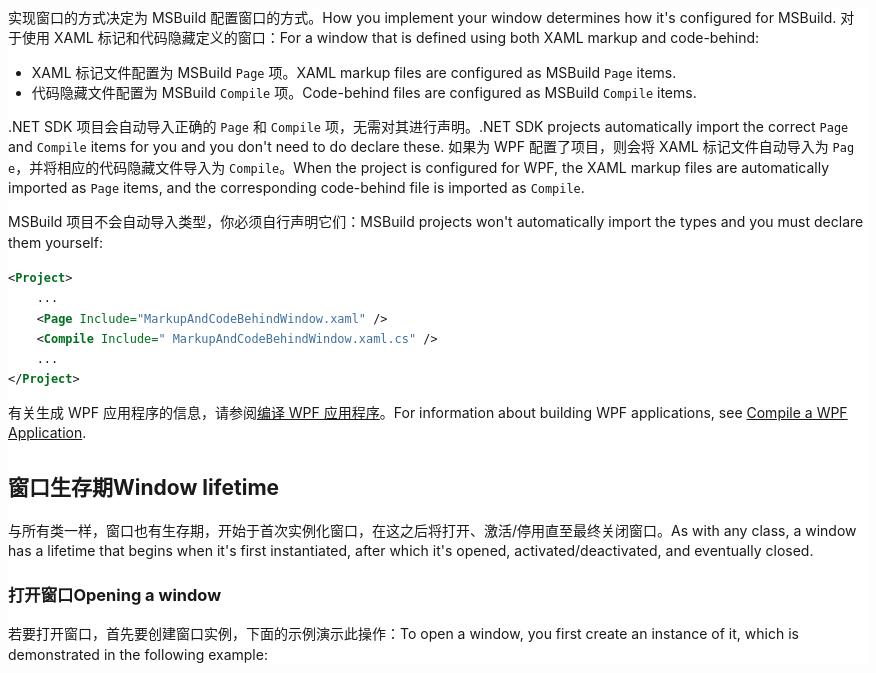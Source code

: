 <span data-ttu-id="c55f8-156">实现窗口的方式决定为 MSBuild 配置窗口的方式。</span><span class="sxs-lookup"><span data-stu-id="c55f8-156">How you implement your window determines how it's configured for MSBuild.</span></span> <span data-ttu-id="c55f8-157">对于使用 XAML 标记和代码隐藏定义的窗口：</span><span class="sxs-lookup"><span data-stu-id="c55f8-157">For a window that is defined using both XAML markup and code-behind:</span></span>

- <span data-ttu-id="c55f8-158">XAML 标记文件配置为 MSBuild `Page` 项。</span><span class="sxs-lookup"><span data-stu-id="c55f8-158">XAML markup files are configured as MSBuild `Page` items.</span></span>
- <span data-ttu-id="c55f8-159">代码隐藏文件配置为 MSBuild `Compile` 项。</span><span class="sxs-lookup"><span data-stu-id="c55f8-159">Code-behind files are configured as MSBuild `Compile` items.</span></span>

<span data-ttu-id="c55f8-160">.NET SDK 项目会自动导入正确的 `Page` 和 `Compile` 项，无需对其进行声明。</span><span class="sxs-lookup"><span data-stu-id="c55f8-160">.NET SDK projects automatically import the correct `Page` and `Compile` items for you and you don't need to do declare these.</span></span> <span data-ttu-id="c55f8-161">如果为 WPF 配置了项目，则会将 XAML 标记文件自动导入为 `Page`，并将相应的代码隐藏文件导入为 `Compile`。</span><span class="sxs-lookup"><span data-stu-id="c55f8-161">When the project is configured for WPF, the XAML markup files are automatically imported as `Page` items, and the corresponding code-behind file is imported as `Compile`.</span></span>

<span data-ttu-id="c55f8-162">MSBuild 项目不会自动导入类型，你必须自行声明它们：</span><span class="sxs-lookup"><span data-stu-id="c55f8-162">MSBuild projects won't automatically import the types and you must declare them yourself:</span></span>

```xml
<Project>
    ...
    <Page Include="MarkupAndCodeBehindWindow.xaml" />
    <Compile Include=" MarkupAndCodeBehindWindow.xaml.cs" />
    ...
</Project>
```

<span data-ttu-id="c55f8-163">有关生成 WPF 应用程序的信息，请参阅[编译 WPF 应用程序](../../../framework/wpf/app-development/building-a-wpf-application-wpf.md)。</span><span class="sxs-lookup"><span data-stu-id="c55f8-163">For information about building WPF applications, see [Compile a WPF Application](../../../framework/wpf/app-development/building-a-wpf-application-wpf.md).</span></span>

## <a name="window-lifetime"></a><span data-ttu-id="c55f8-164">窗口生存期</span><span class="sxs-lookup"><span data-stu-id="c55f8-164">Window lifetime</span></span>

<span data-ttu-id="c55f8-165">与所有类一样，窗口也有生存期，开始于首次实例化窗口，在这之后将打开、激活/停用直至最终关闭窗口。</span><span class="sxs-lookup"><span data-stu-id="c55f8-165">As with any class, a window has a lifetime that begins when it's first instantiated, after which it's opened, activated/deactivated, and eventually closed.</span></span>

### <a name="opening-a-window"></a><span data-ttu-id="c55f8-166">打开窗口</span><span class="sxs-lookup"><span data-stu-id="c55f8-166">Opening a window</span></span>

<span data-ttu-id="c55f8-167">若要打开窗口，首先要创建窗口实例，下面的示例演示此操作：</span><span class="sxs-lookup"><span data-stu-id="c55f8-167">To open a window, you first create an instance of it, which is demonstrated in the following example:</span></span>
